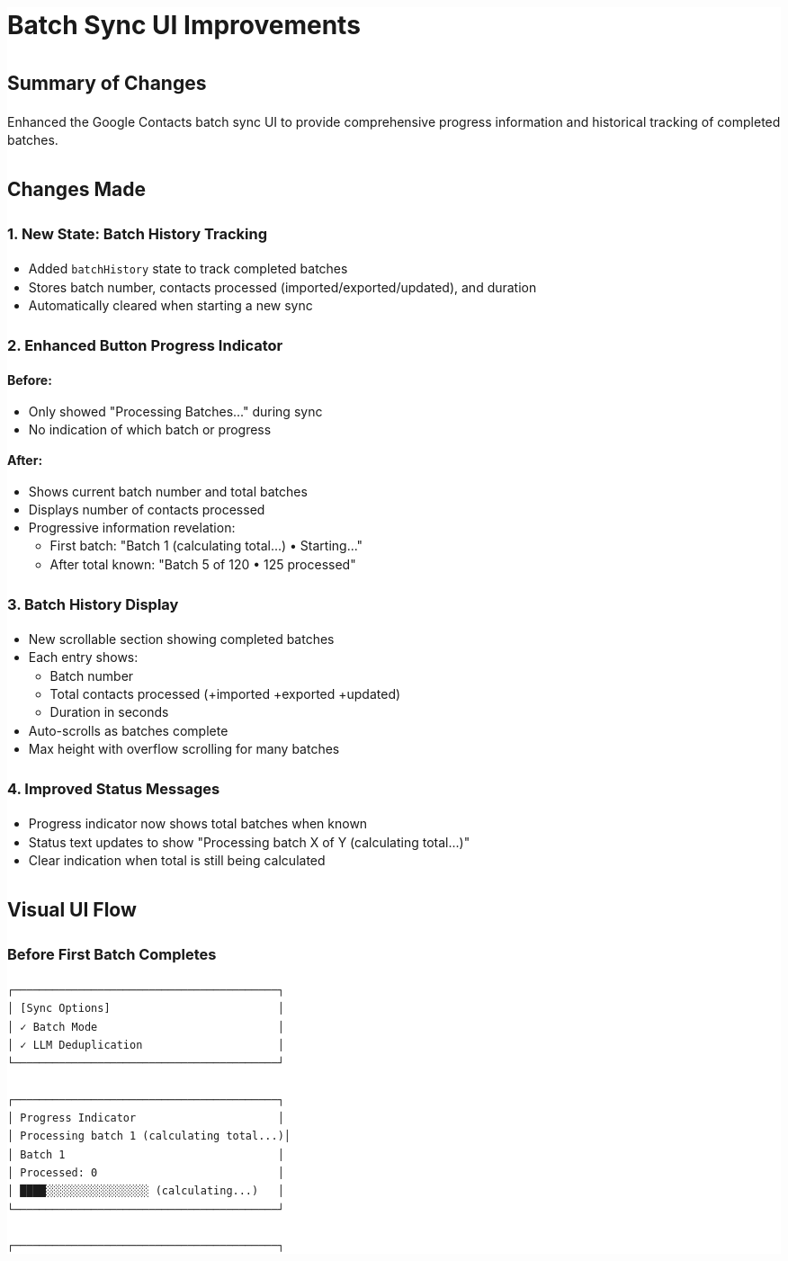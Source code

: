 # Batch Sync UI Improvements

## Summary of Changes

Enhanced the Google Contacts batch sync UI to provide comprehensive progress information and historical tracking of completed batches.

## Changes Made

### 1. New State: Batch History Tracking
- Added `batchHistory` state to track completed batches
- Stores batch number, contacts processed (imported/exported/updated), and duration
- Automatically cleared when starting a new sync

### 2. Enhanced Button Progress Indicator
**Before:**
- Only showed "Processing Batches..." during sync
- No indication of which batch or progress

**After:**
- Shows current batch number and total batches
- Displays number of contacts processed
- Progressive information revelation:
  - First batch: "Batch 1 (calculating total...) • Starting..."
  - After total known: "Batch 5 of 120 • 125 processed"

### 3. Batch History Display
- New scrollable section showing completed batches
- Each entry shows:
  - Batch number
  - Total contacts processed (+imported +exported +updated)
  - Duration in seconds
- Auto-scrolls as batches complete
- Max height with overflow scrolling for many batches

### 4. Improved Status Messages
- Progress indicator now shows total batches when known
- Status text updates to show "Processing batch X of Y (calculating total...)"
- Clear indication when total is still being calculated

## Visual UI Flow

### Before First Batch Completes

```
┌─────────────────────────────────────────┐
│ [Sync Options]                          │
│ ✓ Batch Mode                            │
│ ✓ LLM Deduplication                     │
└─────────────────────────────────────────┘

┌─────────────────────────────────────────┐
│ Progress Indicator                      │
│ Processing batch 1 (calculating total...)│
│ Batch 1                                 │
│ Processed: 0                            │
│ ████░░░░░░░░░░░░░░░░ (calculating...)   │
└─────────────────────────────────────────┘

┌─────────────────────────────────────────┐
```